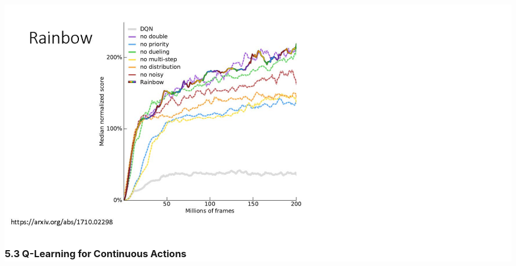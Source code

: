 <img src="../image/29-3-RL[QLearning (v2)]_页面_37.jpg" style="zoom:50%"/>

### 5.3 Q-Learning for Continuous Actions
